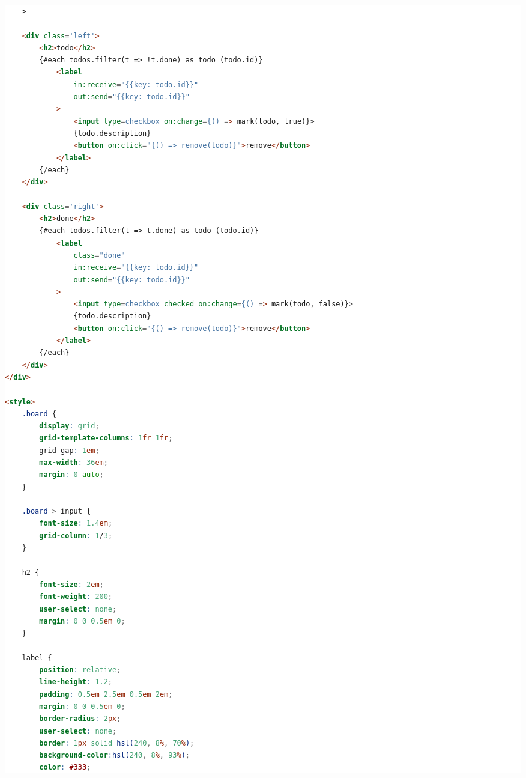 ```html
	>

	<div class='left'>
		<h2>todo</h2>
		{#each todos.filter(t => !t.done) as todo (todo.id)}
			<label
				in:receive="{{key: todo.id}}"
				out:send="{{key: todo.id}}"
			>
				<input type=checkbox on:change={() => mark(todo, true)}>
				{todo.description}
				<button on:click="{() => remove(todo)}">remove</button>
			</label>
		{/each}
	</div>

	<div class='right'>
		<h2>done</h2>
		{#each todos.filter(t => t.done) as todo (todo.id)}
			<label
				class="done"
				in:receive="{{key: todo.id}}"
				out:send="{{key: todo.id}}"
			>
				<input type=checkbox checked on:change={() => mark(todo, false)}>
				{todo.description}
				<button on:click="{() => remove(todo)}">remove</button>
			</label>
		{/each}
	</div>
</div>

<style>
	.board {
		display: grid;
		grid-template-columns: 1fr 1fr;
		grid-gap: 1em;
		max-width: 36em;
		margin: 0 auto;
	}

	.board > input {
		font-size: 1.4em;
		grid-column: 1/3;
	}

	h2 {
		font-size: 2em;
		font-weight: 200;
		user-select: none;
		margin: 0 0 0.5em 0;
	}

	label {
		position: relative;
		line-height: 1.2;
		padding: 0.5em 2.5em 0.5em 2em;
		margin: 0 0 0.5em 0;
		border-radius: 2px;
		user-select: none;
		border: 1px solid hsl(240, 8%, 70%);
		background-color:hsl(240, 8%, 93%);
		color: #333;
```
